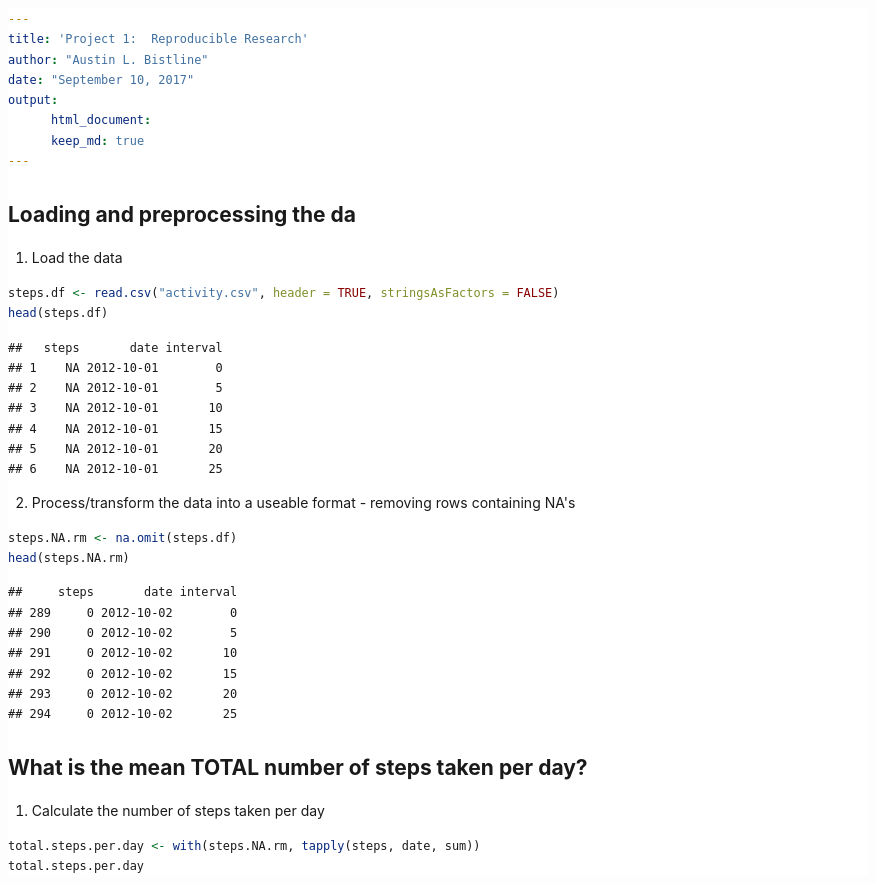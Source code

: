 ```yaml
---
title: 'Project 1:  Reproducible Research'
author: "Austin L. Bistline"
date: "September 10, 2017"
output: 
      html_document:
      keep_md: true
---
```


## Loading and preprocessing the da
1. Load the data


```r
steps.df <- read.csv("activity.csv", header = TRUE, stringsAsFactors = FALSE)
head(steps.df)
```

```
##   steps       date interval
## 1    NA 2012-10-01        0
## 2    NA 2012-10-01        5
## 3    NA 2012-10-01       10
## 4    NA 2012-10-01       15
## 5    NA 2012-10-01       20
## 6    NA 2012-10-01       25
```

2. Process/transform the data into a useable format - removing rows containing NA's


```r
steps.NA.rm <- na.omit(steps.df)
head(steps.NA.rm)
```

```
##     steps       date interval
## 289     0 2012-10-02        0
## 290     0 2012-10-02        5
## 291     0 2012-10-02       10
## 292     0 2012-10-02       15
## 293     0 2012-10-02       20
## 294     0 2012-10-02       25
```

## What is the mean TOTAL number of steps taken per day?

1. Calculate the number of steps taken per day


```r
total.steps.per.day <- with(steps.NA.rm, tapply(steps, date, sum))
total.steps.per.day
```
